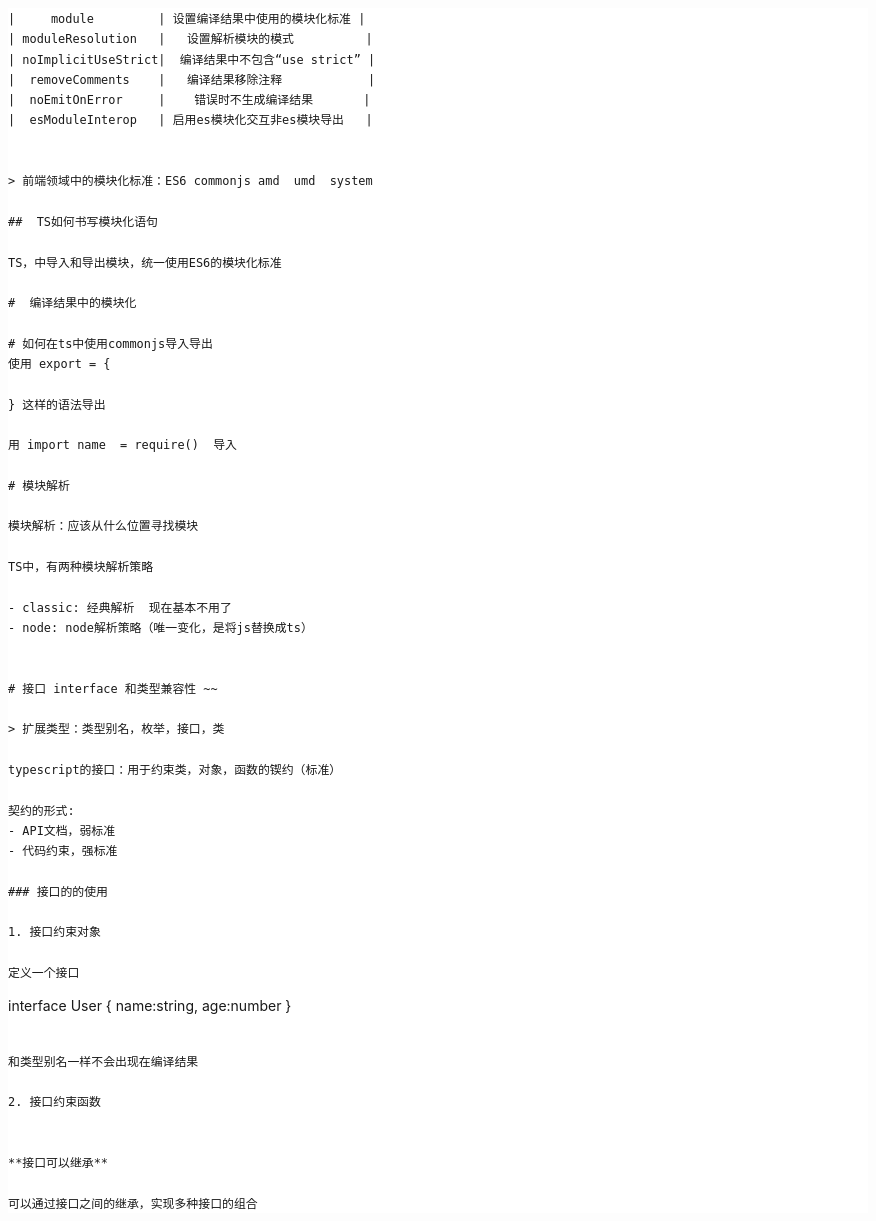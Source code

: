 ```
|     module         | 设置编译结果中使用的模块化标准 |
| moduleResolution   |   设置解析模块的模式          |
| noImplicitUseStrict|  编译结果中不包含“use strict” |
|  removeComments    |   编译结果移除注释            |
|  noEmitOnError     |    错误时不生成编译结果       |
|  esModuleInterop   | 启用es模块化交互非es模块导出   |


> 前端领域中的模块化标准：ES6 commonjs amd  umd  system

##  TS如何书写模块化语句

TS，中导入和导出模块，统一使用ES6的模块化标准

#  编译结果中的模块化

# 如何在ts中使用commonjs导入导出
使用 export = {

} 这样的语法导出

用 import name  = require()  导入

# 模块解析

模块解析：应该从什么位置寻找模块

TS中，有两种模块解析策略

- classic: 经典解析  现在基本不用了
- node: node解析策略（唯一变化，是将js替换成ts）


# 接口 interface 和类型兼容性 ~~

> 扩展类型：类型别名，枚举，接口，类

typescript的接口：用于约束类，对象，函数的锲约（标准）

契约的形式:
- API文档，弱标准
- 代码约束，强标准

### 接口的的使用

1. 接口约束对象

定义一个接口
```
interface User {
    name:string,
    age:number
}
```

和类型别名一样不会出现在编译结果

2. 接口约束函数


**接口可以继承**

可以通过接口之间的继承，实现多种接口的组合
```